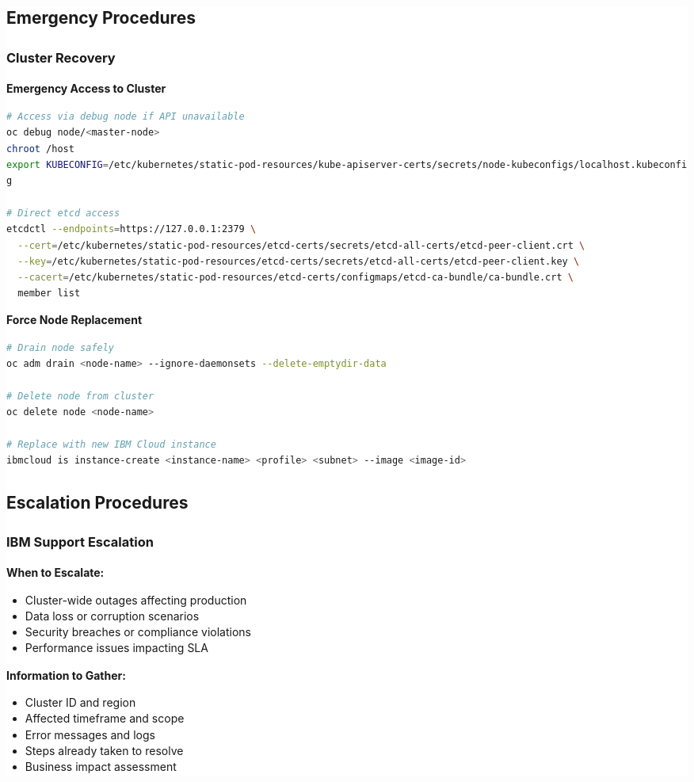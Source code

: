 ## Emergency Procedures

### Cluster Recovery

**Emergency Access to Cluster**
```bash
# Access via debug node if API unavailable
oc debug node/<master-node>
chroot /host
export KUBECONFIG=/etc/kubernetes/static-pod-resources/kube-apiserver-certs/secrets/node-kubeconfigs/localhost.kubeconfig

# Direct etcd access
etcdctl --endpoints=https://127.0.0.1:2379 \
  --cert=/etc/kubernetes/static-pod-resources/etcd-certs/secrets/etcd-all-certs/etcd-peer-client.crt \
  --key=/etc/kubernetes/static-pod-resources/etcd-certs/secrets/etcd-all-certs/etcd-peer-client.key \
  --cacert=/etc/kubernetes/static-pod-resources/etcd-certs/configmaps/etcd-ca-bundle/ca-bundle.crt \
  member list
```

**Force Node Replacement**
```bash
# Drain node safely
oc adm drain <node-name> --ignore-daemonsets --delete-emptydir-data

# Delete node from cluster
oc delete node <node-name>

# Replace with new IBM Cloud instance
ibmcloud is instance-create <instance-name> <profile> <subnet> --image <image-id>
```

## Escalation Procedures

### IBM Support Escalation

**When to Escalate:**
- Cluster-wide outages affecting production
- Data loss or corruption scenarios  
- Security breaches or compliance violations
- Performance issues impacting SLA

**Information to Gather:**
- Cluster ID and region
- Affected timeframe and scope
- Error messages and logs
- Steps already taken to resolve
- Business impact assessment
